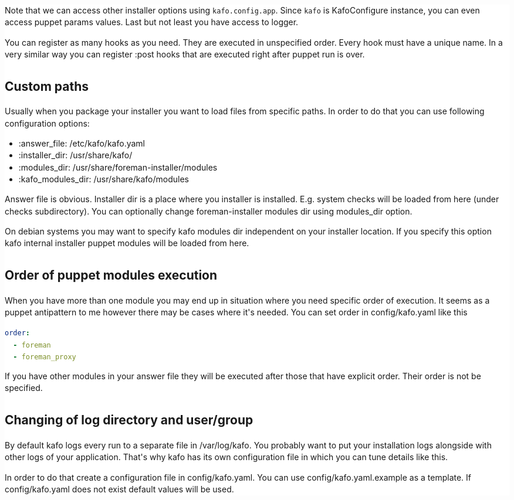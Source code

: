 Note that we can access other installer options using ```kafo.config.app```. Since ```kafo``` is
KafoConfigure instance, you can even access puppet params values. Last but not least you have
access to logger.

You can register as many hooks as you need. They are executed in unspecified order. Every hook
must have a unique name. In a very similar way you can register :post hooks that are executed
right after puppet run is over.

## Custom paths

Usually when you package your installer you want to load files from specific
paths. In order to do that you can use following configuration options:

* :answer_file: /etc/kafo/kafo.yaml
* :installer_dir: /usr/share/kafo/
* :modules_dir: /usr/share/foreman-installer/modules
* :kafo_modules_dir: /usr/share/kafo/modules

Answer file is obvious. Installer dir is a place where you installer is 
installed. E.g. system checks will be loaded from here (under checks 
subdirectory). You can optionally change foreman-installer modules dir
using modules_dir option.

On debian systems you may want to specify kafo modules dir
independent on your installer location. If you specify this option kafo
internal installer puppet modules will be loaded from here.

## Order of puppet modules execution

When you have more than one module you may end up in situation where you need
specific order of execution. It seems as a puppet antipattern to me however
there may be cases where it's needed. You can set order in config/kafo.yaml
like this

```yaml
order:
  - foreman
  - foreman_proxy
```

If you have other modules in your answer file they will be executed after
those that have explicit order. Their order is not be specified.

## Changing of log directory and user/group

By default kafo logs every run to a separate file in /var/log/kafo.
You probably want to put your installation logs alongside with other logs of
your application. That's why kafo has its own configuration file in which you
can tune details like this.

In order to do that create a configuration file in config/kafo.yaml. You can
use config/kafo.yaml.example as a template. If config/kafo.yaml does not exist
default values will be used.
